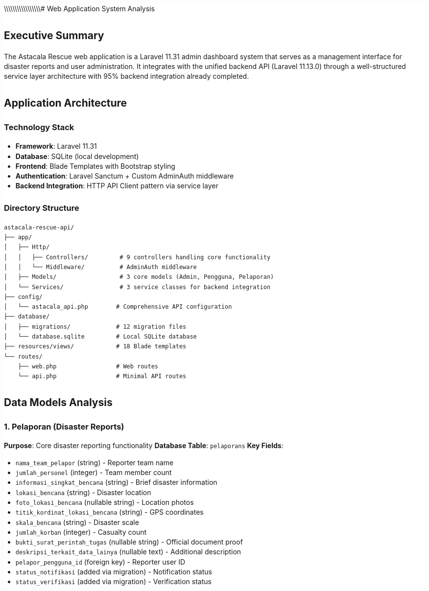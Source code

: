 \\\\\\\\\\\\\\\\\\\\\\\\\\\\\\\\\\# Web Application System Analysis

## Executive Summary

The Astacala Rescue web application is a Laravel 11.31 admin dashboard system that serves as a management interface for disaster reports and user administration. It integrates with the unified backend API (Laravel 11.13.0) through a well-structured service layer architecture with 95% backend integration already completed.

## Application Architecture

### Technology Stack
- **Framework**: Laravel 11.31
- **Database**: SQLite (local development)
- **Frontend**: Blade Templates with Bootstrap styling
- **Authentication**: Laravel Sanctum + Custom AdminAuth middleware
- **Backend Integration**: HTTP API Client pattern via service layer

### Directory Structure
```
astacala-rescue-api/
├── app/
│   ├── Http/
│   │   ├── Controllers/         # 9 controllers handling core functionality
│   │   └── Middleware/          # AdminAuth middleware
│   ├── Models/                  # 3 core models (Admin, Pengguna, Pelaporan)
│   └── Services/                # 3 service classes for backend integration
├── config/
│   └── astacala_api.php        # Comprehensive API configuration
├── database/
│   ├── migrations/             # 12 migration files
│   └── database.sqlite         # Local SQLite database
├── resources/views/            # 18 Blade templates
└── routes/
    ├── web.php                 # Web routes
    └── api.php                 # Minimal API routes
```

## Data Models Analysis

### 1. Pelaporan (Disaster Reports)
**Purpose**: Core disaster reporting functionality
**Database Table**: `pelaporans`
**Key Fields**:
- `nama_team_pelapor` (string) - Reporter team name
- `jumlah_personel` (integer) - Team member count
- `informasi_singkat_bencana` (string) - Brief disaster information
- `lokasi_bencana` (string) - Disaster location
- `foto_lokasi_bencana` (nullable string) - Location photos
- `titik_kordinat_lokasi_bencana` (string) - GPS coordinates
- `skala_bencana` (string) - Disaster scale
- `jumlah_korban` (integer) - Casualty count
- `bukti_surat_perintah_tugas` (nullable string) - Official document proof
- `deskripsi_terkait_data_lainya` (nullable text) - Additional description
- `pelapor_pengguna_id` (foreign key) - Reporter user ID
- `status_notifikasi` (added via migration) - Notification status
- `status_verifikasi` (added via migration) - Verification status
